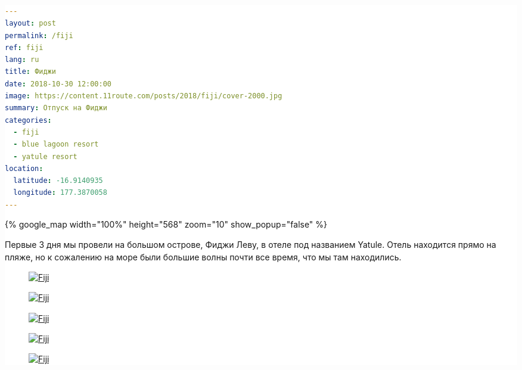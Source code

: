 ```yaml
---
layout: post
permalink: /fiji
ref: fiji
lang: ru
title: Фиджи
date: 2018-10-30 12:00:00
image: https://content.11route.com/posts/2018/fiji/cover-2000.jpg
summary: Отпуск на Фиджи
categories:
  - fiji
  - blue lagoon resort
  - yatule resort
location:
  latitude: -16.9140935
  longitude: 177.3870058
---
```


{% google_map width="100%" height="568" zoom="10" show_popup="false" %}

<section class="text-block">
  Первые 3 дня мы провели на большом острове, Фиджи Леву, в отеле под названием Yatule. Отель находится прямо на пляже, но к сожалению на море были большие волны почти все время, что мы там находились.
</section>

<section class="image-gallery" itemscope itemtype="http://schema.org/ImageGallery">
  <figure itemprop="associatedMedia" itemscope itemtype="http://schema.org/ImageObject">
    <a href="https://content.11route.com/posts/2018/fiji/DSC09049-3000.jpg" itemprop="contentUrl" data-size="3000x2004">
      <img src="/images/bg.png" data-src="https://content.11route.com/posts/2018/fiji/DSC09049-1000.jpg" width="1000" height="668" itemprop="thumbnail" alt="Fiji" />
    </a>
  </figure>
  <figure itemprop="associatedMedia" itemscope itemtype="http://schema.org/ImageObject">
    <a href="https://content.11route.com/posts/2018/fiji/DSC09045-3000.jpg" itemprop="contentUrl" data-size="3000x2004">
      <img src="/images/bg.png" data-src="https://content.11route.com/posts/2018/fiji/DSC09045-1000.jpg" width="1000" height="668" itemprop="thumbnail" alt="Fiji" />
    </a>
  </figure>
  <figure itemprop="associatedMedia" itemscope itemtype="http://schema.org/ImageObject">
    <a href="https://content.11route.com/posts/2018/fiji/DSC09035-3000.jpg" itemprop="contentUrl" data-size="3000x2004">
      <img src="/images/bg.png" data-src="https://content.11route.com/posts/2018/fiji/DSC09035-1000.jpg" width="1000" height="668" itemprop="thumbnail" alt="Fiji" />
    </a>
  </figure>
  <figure itemprop="associatedMedia" itemscope itemtype="http://schema.org/ImageObject">
    <a href="https://content.11route.com/posts/2018/fiji/DSC09097-3000.jpg" itemprop="contentUrl" data-size="3000x2004">
      <img src="/images/bg.png" data-src="https://content.11route.com/posts/2018/fiji/DSC09097-1000.jpg" width="1000" height="668" itemprop="thumbnail" alt="Fiji" />
    </a>
  </figure>
  <figure itemprop="associatedMedia" itemscope itemtype="http://schema.org/ImageObject">
    <a href="https://content.11route.com/posts/2018/fiji/DSC09056-3000.jpg" itemprop="contentUrl" data-size="3000x2004">
      <img src="/images/bg.png" data-src="https://content.11route.com/posts/2018/fiji/DSC09056-1000.jpg" width="1000" height="668" itemprop="thumbnail" alt="Fiji" />
    </a>
  </figure>
  <div class="image-row">
    <figure itemprop="associatedMedia" itemscope itemtype="http://schema.org/ImageObject">
      <a href="https://content.11route.com/posts/2018/fiji/DSC09062-3000.jpg" itemprop="contentUrl" data-size="3000x2004">